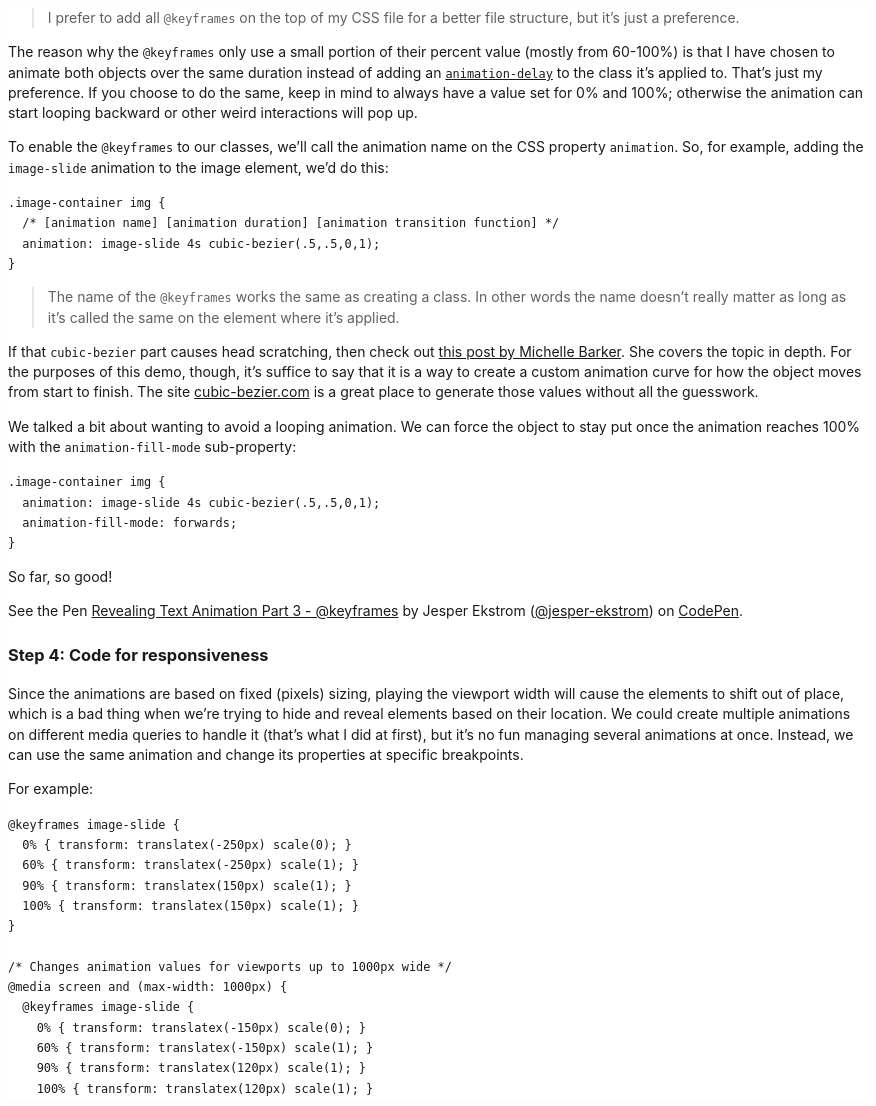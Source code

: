 > I prefer to add all `@keyframes` on the top of my CSS file for a better file structure, but it’s just a preference.

The reason why the `@keyframes` only use a small portion of their percent value (mostly from 60-100%) is that I have chosen to animate both objects over the same duration instead of adding an [`animation-delay`](https://developer.mozilla.org/en-US/docs/Web/CSS/animation-delay) to the class it’s applied to. That’s just my preference. If you choose to do the same, keep in mind to always have a value set for 0% and 100%; otherwise the animation can start looping backward or other weird interactions will pop up.

To enable the `@keyframes` to our classes, we’ll call the animation name on the CSS property `animation`. So, for example, adding the `image-slide` animation to the image element, we’d do this:

```
.image-container img {
  /* [animation name] [animation duration] [animation transition function] */
  animation: image-slide 4s cubic-bezier(.5,.5,0,1);
}
```

> The name of the `@keyframes` works the same as creating a class. In other words the name doesn’t really matter as long as it’s called the same on the element where it’s applied.

If that `cubic-bezier` part causes head scratching, then check out [this post by Michelle Barker](https://css-tricks.com/reversing-an-easing-curve/). She covers the topic in depth. For the purposes of this demo, though, it’s suffice to say that it is a way to create a custom animation curve for how the object moves from start to finish. The site [cubic-bezier.com](http://cubic-bezier.com/#.5,.5,0,1) is a great place to generate those values without all the guesswork.

We talked a bit about wanting to avoid a looping animation. We can force the object to stay put once the animation reaches 100% with the `animation-fill-mode` sub-property:

```
.image-container img {
  animation: image-slide 4s cubic-bezier(.5,.5,0,1);
  animation-fill-mode: forwards;
}
```

So far, so good!

See the Pen [Revealing Text Animation Part 3 - @keyframes](https://codepen.io/jesper-ekstrom/pen/WYqRLx/) by Jesper Ekstrom ([@jesper-ekstrom](https://codepen.io/jesper-ekstrom)) on [CodePen](https://codepen.io).

### Step 4: Code for responsiveness

Since the animations are based on fixed (pixels) sizing, playing the viewport width will cause the elements to shift out of place, which is a bad thing when we’re trying to hide and reveal elements based on their location. We could create multiple animations on different media queries to handle it (that’s what I did at first), but it’s no fun managing several animations at once. Instead, we can use the same animation and change its properties at specific breakpoints.

For example:

```
@keyframes image-slide {
  0% { transform: translatex(-250px) scale(0); }
  60% { transform: translatex(-250px) scale(1); }
  90% { transform: translatex(150px) scale(1); }
  100% { transform: translatex(150px) scale(1); }
}

/* Changes animation values for viewports up to 1000px wide */
@media screen and (max-width: 1000px) {
  @keyframes image-slide {
    0% { transform: translatex(-150px) scale(0); }
    60% { transform: translatex(-150px) scale(1); }
    90% { transform: translatex(120px) scale(1); }
    100% { transform: translatex(120px) scale(1); }
```